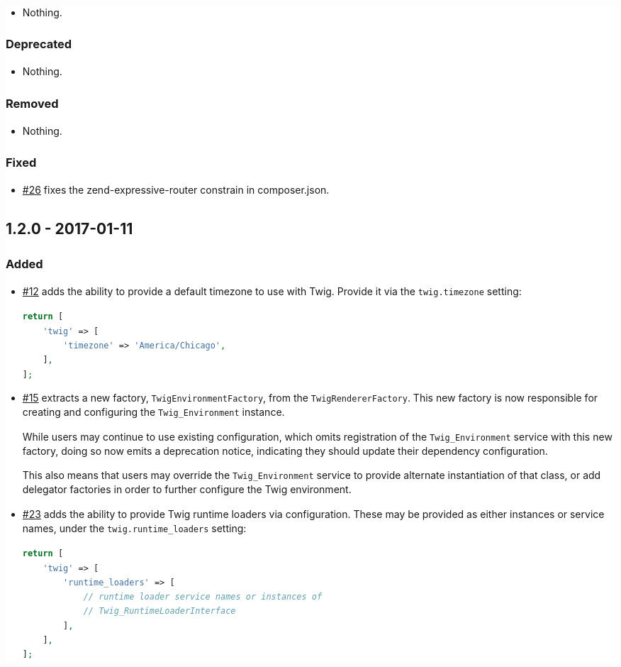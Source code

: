 - Nothing.

### Deprecated

- Nothing.

### Removed

- Nothing.

### Fixed

- [#26](https://github.com/zendframework/zend-expressive-twigrenderer/pull/26) fixes
  the zend-expressive-router constrain in composer.json.

## 1.2.0 - 2017-01-11

### Added

- [#12](https://github.com/zendframework/zend-expressive-twigrenderer/pull/12)
  adds the ability to provide a default timezone to use with Twig. Provide it
  via the `twig.timezone` setting:

  ```php
  return [
      'twig' => [
          'timezone' => 'America/Chicago',
      ],
  ];
  ```

- [#15](https://github.com/zendframework/zend-expressive-twigrenderer/pull/15)
  extracts a new factory, `TwigEnvironmentFactory`, from the
  `TwigRendererFactory`. This new factory is now responsible for creating and
  configuring the `Twig_Environment` instance.

  While users may continue to use existing configuration, which omits
  registration of the `Twig_Environment` service with this new factory, doing so
  now emits a deprecation notice, indicating they should update their dependency
  configuration.

  This also means that users may override the `Twig_Environment` service to
  provide alternate instantiation of that class, or add delegator factories in
  order to further configure the Twig environment.

- [#23](https://github.com/zendframework/zend-expressive-twigrenderer/pull/23)
  adds the ability to provide Twig runtime loaders via configuration. These may
  be provided as either instances or service names, under the
  `twig.runtime_loaders` setting:

  ```php
  return [
      'twig' => [
          'runtime_loaders' => [
              // runtime loader service names or instances of
              // Twig_RuntimeLoaderInterface
          ],
      ],
  ];
  ```
